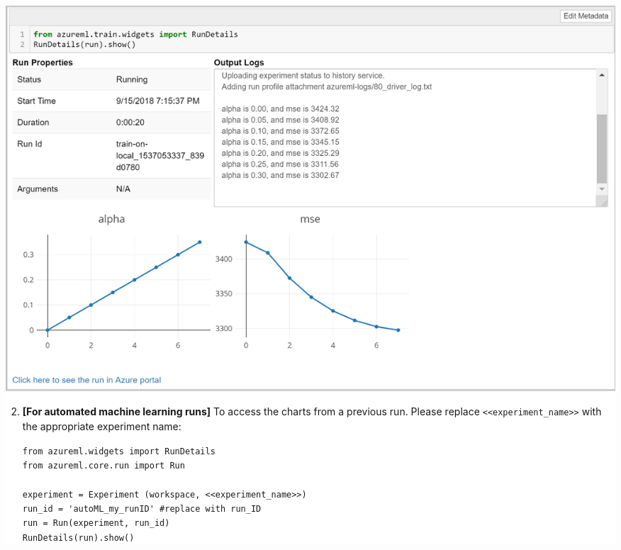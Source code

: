    ![Screenshot of Jupyter notebook widget](./media/how-to-track-experiments/widgets.PNG)

2. **[For automated machine learning runs]** To access the charts from a previous run. Please replace `<<experiment_name>>` with the appropriate experiment name:

   ``` 
   from azureml.widgets import RunDetails
   from azureml.core.run import Run

   experiment = Experiment (workspace, <<experiment_name>>)
   run_id = 'autoML_my_runID' #replace with run_ID
   run = Run(experiment, run_id)
   RunDetails(run).show()
   ```
